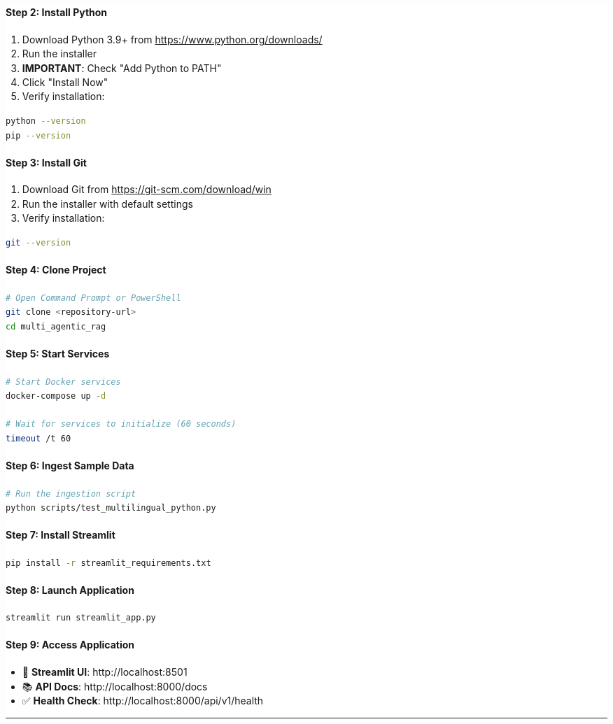#### Step 2: Install Python
1. Download Python 3.9+ from https://www.python.org/downloads/
2. Run the installer
3. **IMPORTANT**: Check "Add Python to PATH"
4. Click "Install Now"
5. Verify installation:
```bash
python --version
pip --version
```

#### Step 3: Install Git
1. Download Git from https://git-scm.com/download/win
2. Run the installer with default settings
3. Verify installation:
```bash
git --version
```

#### Step 4: Clone Project
```bash
# Open Command Prompt or PowerShell
git clone <repository-url>
cd multi_agentic_rag
```

#### Step 5: Start Services
```bash
# Start Docker services
docker-compose up -d

# Wait for services to initialize (60 seconds)
timeout /t 60
```

#### Step 6: Ingest Sample Data
```bash
# Run the ingestion script
python scripts/test_multilingual_python.py
```

#### Step 7: Install Streamlit
```bash
pip install -r streamlit_requirements.txt
```

#### Step 8: Launch Application
```bash
streamlit run streamlit_app.py
```

#### Step 9: Access Application
- 🎨 **Streamlit UI**: http://localhost:8501
- 📚 **API Docs**: http://localhost:8000/docs
- ✅ **Health Check**: http://localhost:8000/api/v1/health

---